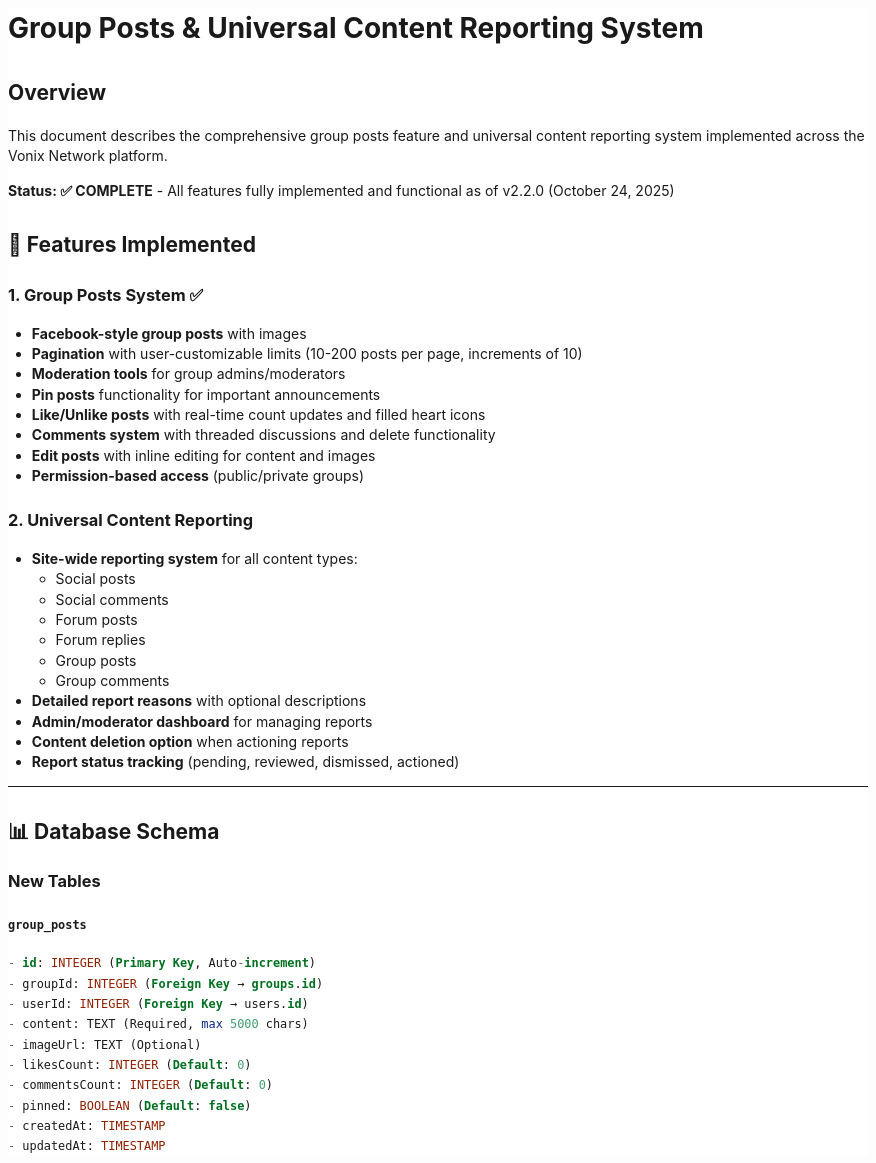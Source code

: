 # Group Posts & Universal Content Reporting System

## Overview

This document describes the comprehensive group posts feature and universal content reporting system implemented across the Vonix Network platform.

**Status: ✅ COMPLETE** - All features fully implemented and functional as of v2.2.0 (October 24, 2025)

## 🎯 Features Implemented

### 1. Group Posts System ✅
- **Facebook-style group posts** with images
- **Pagination** with user-customizable limits (10-200 posts per page, increments of 10)
- **Moderation tools** for group admins/moderators
- **Pin posts** functionality for important announcements
- **Like/Unlike posts** with real-time count updates and filled heart icons
- **Comments system** with threaded discussions and delete functionality
- **Edit posts** with inline editing for content and images
- **Permission-based access** (public/private groups)

### 2. Universal Content Reporting
- **Site-wide reporting system** for all content types:
  - Social posts
  - Social comments
  - Forum posts
  - Forum replies
  - Group posts
  - Group comments
- **Detailed report reasons** with optional descriptions
- **Admin/moderator dashboard** for managing reports
- **Content deletion option** when actioning reports
- **Report status tracking** (pending, reviewed, dismissed, actioned)

---

## 📊 Database Schema

### New Tables

#### `group_posts`
```sql
- id: INTEGER (Primary Key, Auto-increment)
- groupId: INTEGER (Foreign Key → groups.id)
- userId: INTEGER (Foreign Key → users.id)
- content: TEXT (Required, max 5000 chars)
- imageUrl: TEXT (Optional)
- likesCount: INTEGER (Default: 0)
- commentsCount: INTEGER (Default: 0)
- pinned: BOOLEAN (Default: false)
- createdAt: TIMESTAMP
- updatedAt: TIMESTAMP
```
